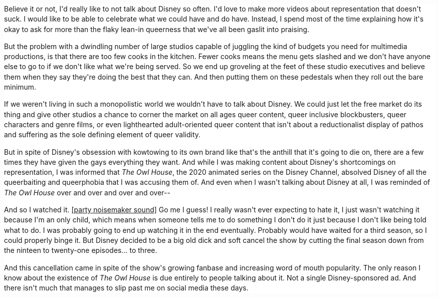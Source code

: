Believe it or not, I'd really like to not talk about Disney so often. I'd love to make more videos about representation that doesn't suck. I would like to be able to celebrate what we could have and do have. Instead, I spend most of the time explaining how it's okay to ask for more than the flaky lean-in queerness that we've all been gaslit into praising.

</james>
<from></from>
</compare>

<compare>
<james {% include timecode %}>

But the problem with a dwindling number of large studios capable of juggling the kind of budgets you need for multimedia productions, is that there are too few cooks in the kitchen. Fewer cooks means the menu gets slashed and we don't have anyone else to go to if we don't like what we're being served. So we end up groveling at the feet of these studio executives and believe them when they say they're doing the best that they can. And then putting them on these pedestals when they roll out the bare minimum. 

If we weren't living in such a monopolistic world we wouldn't have to talk about Disney. We could just let the free market do its thing and give other studios a chance to corner the market on all ages queer content, queer inclusive blockbusters, queer characters and genre films, or even lighthearted adult-oriented queer content that isn't about a reductionalist display of pathos and suffering as the sole defining element of queer validity. 

</james>
<from></from>
</compare>

<compare>
<james {% include timecode %}>

But in spite of Disney's obsession with kowtowing to its own brand like that's the anthill that it's going to die on, there are a few times they have given the gays everything they want. And while I was making content about Disney's shortcomings on representation, I was informed that *The Owl House*, the 2020 animated series on the Disney Channel, absolved Disney of all the queerbaiting and queerphobia that I was accusing them of. And even when I wasn't talking about Disney at all, I was reminded of *The Owl House* over and over and over and over-- 

And so I watched it. <u>[party noisemaker sound]</u> Go me I guess! I really wasn't ever expecting to hate it, I just wasn't watching it because I'm an only child, which means when someone tells me to do something I don't do it just because I don't like being told what to do. I was probably going to end up watching it in the end eventually. Probably would have waited for a third season, so I could properly binge it. But Disney decided to be a big old dick and soft cancel the show by cutting the final season down from the ninteen to twenty-one episodes... to three. 

</james>
<from></from>
</compare>

<compare>
<james {% include timecode %}>

And this cancellation came in spite of the show's growing fanbase and increasing word of mouth popularity. The only reason I know about the existence of *The Owl House* is due entirely to people talking about it. Not a single Disney-sponsored ad. And there isn't much that manages to slip past me on social media these days. 
